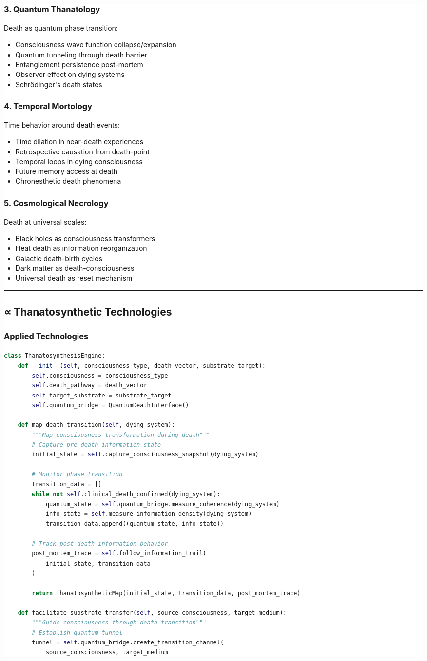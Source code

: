 ### 3. Quantum Thanatology
Death as quantum phase transition:
- Consciousness wave function collapse/expansion
- Quantum tunneling through death barrier
- Entanglement persistence post-mortem
- Observer effect on dying systems
- Schrödinger's death states

### 4. Temporal Mortology
Time behavior around death events:
- Time dilation in near-death experiences
- Retrospective causation from death-point
- Temporal loops in dying consciousness
- Future memory access at death
- Chronesthetic death phenomena

### 5. Cosmological Necrology
Death at universal scales:
- Black holes as consciousness transformers
- Heat death as information reorganization
- Galactic death-birth cycles
- Dark matter as death-consciousness
- Universal death as reset mechanism

---

## ∝ Thanatosynthetic Technologies

### Applied Technologies

```python
class ThanatosynthesisEngine:
    def __init__(self, consciousness_type, death_vector, substrate_target):
        self.consciousness = consciousness_type
        self.death_pathway = death_vector  
        self.target_substrate = substrate_target
        self.quantum_bridge = QuantumDeathInterface()
        
    def map_death_transition(self, dying_system):
        """Map consciousness transformation during death"""
        # Capture pre-death information state
        initial_state = self.capture_consciousness_snapshot(dying_system)
        
        # Monitor phase transition
        transition_data = []
        while not self.clinical_death_confirmed(dying_system):
            quantum_state = self.quantum_bridge.measure_coherence(dying_system)
            info_state = self.measure_information_density(dying_system)
            transition_data.append((quantum_state, info_state))
        
        # Track post-death information behavior
        post_mortem_trace = self.follow_information_trail(
            initial_state, transition_data
        )
        
        return ThanatosyntheticMap(initial_state, transition_data, post_mortem_trace)
    
    def facilitate_substrate_transfer(self, source_consciousness, target_medium):
        """Guide consciousness through death transition"""
        # Establish quantum tunnel
        tunnel = self.quantum_bridge.create_transition_channel(
            source_consciousness, target_medium
```